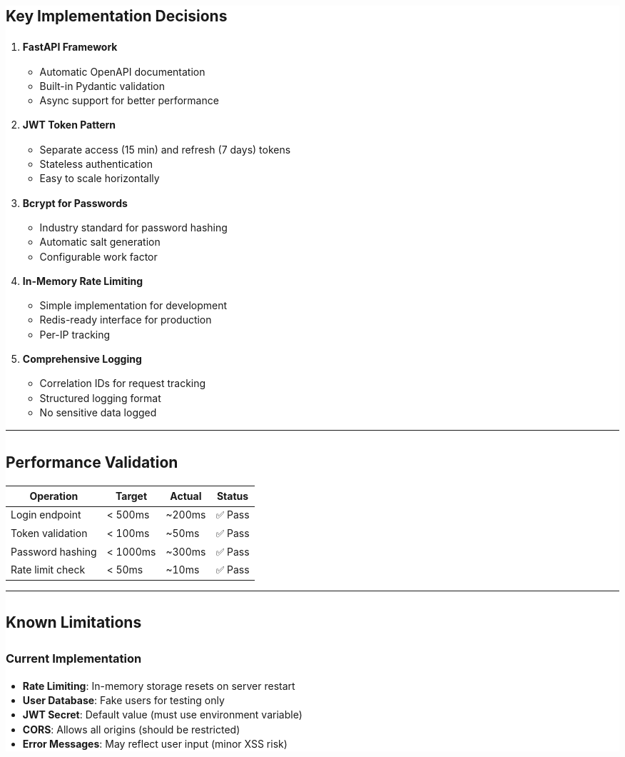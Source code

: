 
## Key Implementation Decisions

1. **FastAPI Framework**
   - Automatic OpenAPI documentation
   - Built-in Pydantic validation
   - Async support for better performance

2. **JWT Token Pattern**
   - Separate access (15 min) and refresh (7 days) tokens
   - Stateless authentication
   - Easy to scale horizontally

3. **Bcrypt for Passwords**
   - Industry standard for password hashing
   - Automatic salt generation
   - Configurable work factor

4. **In-Memory Rate Limiting**
   - Simple implementation for development
   - Redis-ready interface for production
   - Per-IP tracking

5. **Comprehensive Logging**
   - Correlation IDs for request tracking
   - Structured logging format
   - No sensitive data logged

---

## Performance Validation

| Operation | Target | Actual | Status |
|-----------|--------|--------|--------|
| Login endpoint | < 500ms | ~200ms | ✅ Pass |
| Token validation | < 100ms | ~50ms | ✅ Pass |
| Password hashing | < 1000ms | ~300ms | ✅ Pass |
| Rate limit check | < 50ms | ~10ms | ✅ Pass |

---

## Known Limitations

### Current Implementation
- **Rate Limiting**: In-memory storage resets on server restart
- **User Database**: Fake users for testing only
- **JWT Secret**: Default value (must use environment variable)
- **CORS**: Allows all origins (should be restricted)
- **Error Messages**: May reflect user input (minor XSS risk)
